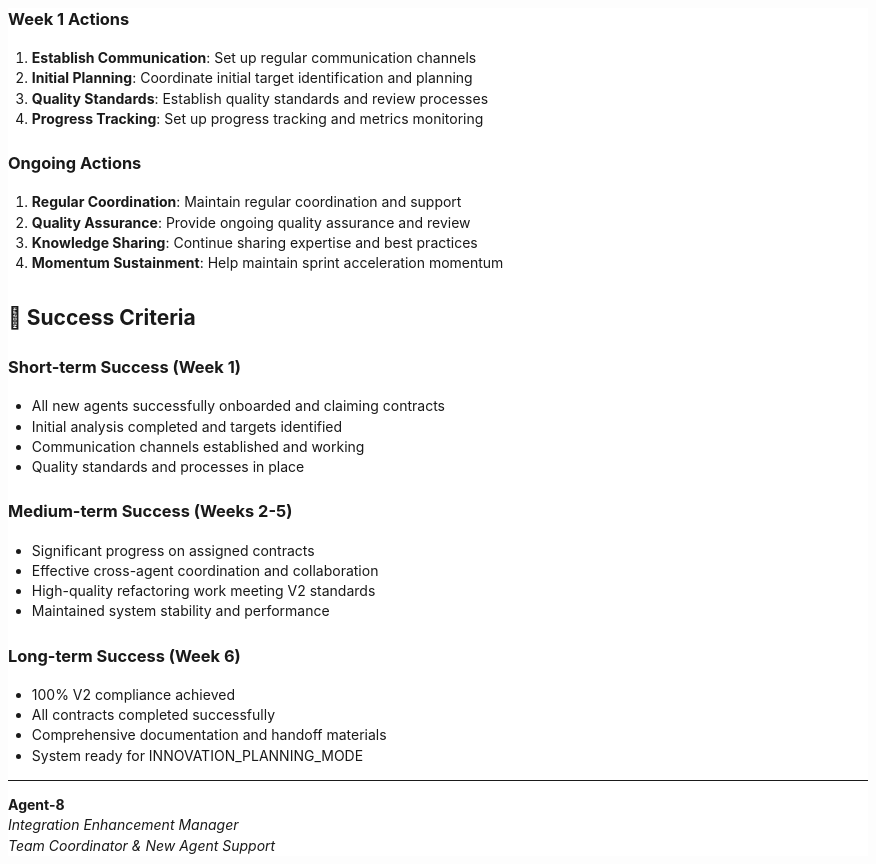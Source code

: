 ### **Week 1 Actions**
1. **Establish Communication**: Set up regular communication channels
2. **Initial Planning**: Coordinate initial target identification and planning
3. **Quality Standards**: Establish quality standards and review processes
4. **Progress Tracking**: Set up progress tracking and metrics monitoring

### **Ongoing Actions**
1. **Regular Coordination**: Maintain regular coordination and support
2. **Quality Assurance**: Provide ongoing quality assurance and review
3. **Knowledge Sharing**: Continue sharing expertise and best practices
4. **Momentum Sustainment**: Help maintain sprint acceleration momentum

## 🎯 **Success Criteria**

### **Short-term Success (Week 1)**
- All new agents successfully onboarded and claiming contracts
- Initial analysis completed and targets identified
- Communication channels established and working
- Quality standards and processes in place

### **Medium-term Success (Weeks 2-5)**
- Significant progress on assigned contracts
- Effective cross-agent coordination and collaboration
- High-quality refactoring work meeting V2 standards
- Maintained system stability and performance

### **Long-term Success (Week 6)**
- 100% V2 compliance achieved
- All contracts completed successfully
- Comprehensive documentation and handoff materials
- System ready for INNOVATION_PLANNING_MODE

---

**Agent-8**  
*Integration Enhancement Manager*  
*Team Coordinator & New Agent Support*
